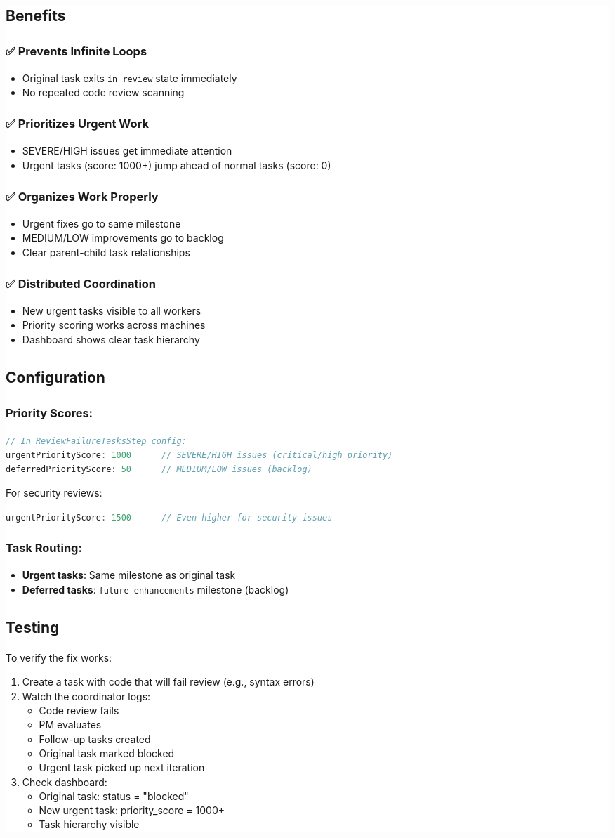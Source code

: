 ## Benefits

### ✅ **Prevents Infinite Loops**
- Original task exits `in_review` state immediately
- No repeated code review scanning

### ✅ **Prioritizes Urgent Work**
- SEVERE/HIGH issues get immediate attention
- Urgent tasks (score: 1000+) jump ahead of normal tasks (score: 0)

### ✅ **Organizes Work Properly**
- Urgent fixes go to same milestone
- MEDIUM/LOW improvements go to backlog
- Clear parent-child task relationships

### ✅ **Distributed Coordination**
- New urgent tasks visible to all workers
- Priority scoring works across machines
- Dashboard shows clear task hierarchy

## Configuration

### Priority Scores:

```typescript
// In ReviewFailureTasksStep config:
urgentPriorityScore: 1000      // SEVERE/HIGH issues (critical/high priority)
deferredPriorityScore: 50      // MEDIUM/LOW issues (backlog)
```

For security reviews:
```typescript
urgentPriorityScore: 1500      // Even higher for security issues
```

### Task Routing:

- **Urgent tasks**: Same milestone as original task
- **Deferred tasks**: `future-enhancements` milestone (backlog)

## Testing

To verify the fix works:

1. Create a task with code that will fail review (e.g., syntax errors)
2. Watch the coordinator logs:
   - Code review fails
   - PM evaluates
   - Follow-up tasks created
   - Original task marked blocked
   - Urgent task picked up next iteration
3. Check dashboard:
   - Original task: status = "blocked"
   - New urgent task: priority_score = 1000+
   - Task hierarchy visible
